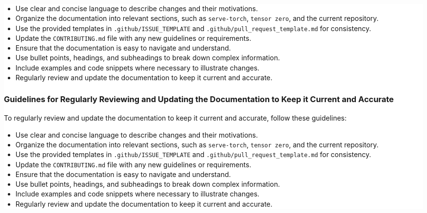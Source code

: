 * Use clear and concise language to describe changes and their motivations.
* Organize the documentation into relevant sections, such as `serve-torch`, `tensor zero`, and the current repository.
* Use the provided templates in `.github/ISSUE_TEMPLATE` and `.github/pull_request_template.md` for consistency.
* Update the `CONTRIBUTING.md` file with any new guidelines or requirements.
* Ensure that the documentation is easy to navigate and understand.
* Use bullet points, headings, and subheadings to break down complex information.
* Include examples and code snippets where necessary to illustrate changes.
* Regularly review and update the documentation to keep it current and accurate.

### Guidelines for Regularly Reviewing and Updating the Documentation to Keep it Current and Accurate

To regularly review and update the documentation to keep it current and accurate, follow these guidelines:

* Use clear and concise language to describe changes and their motivations.
* Organize the documentation into relevant sections, such as `serve-torch`, `tensor zero`, and the current repository.
* Use the provided templates in `.github/ISSUE_TEMPLATE` and `.github/pull_request_template.md` for consistency.
* Update the `CONTRIBUTING.md` file with any new guidelines or requirements.
* Ensure that the documentation is easy to navigate and understand.
* Use bullet points, headings, and subheadings to break down complex information.
* Include examples and code snippets where necessary to illustrate changes.
* Regularly review and update the documentation to keep it current and accurate.

